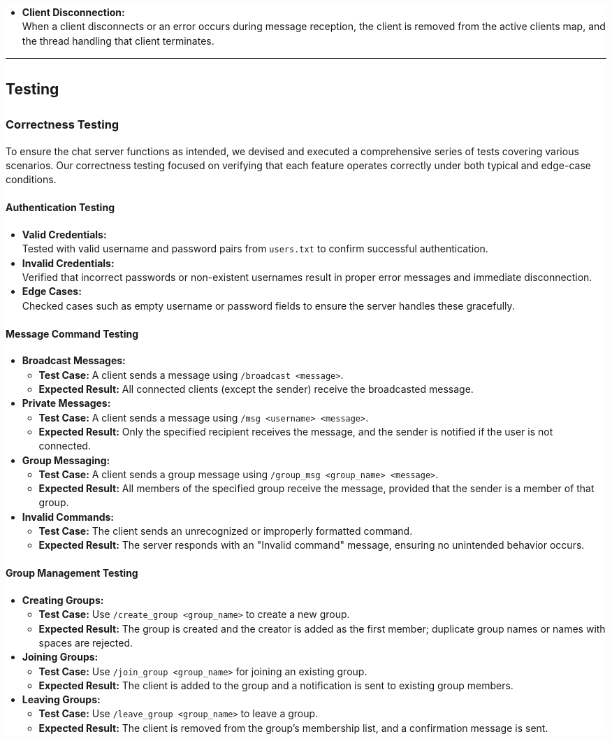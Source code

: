 - **Client Disconnection:**  
  When a client disconnects or an error occurs during message reception, the client is removed from the active clients map, and the thread handling that client terminates.



---

## Testing

### Correctness Testing

To ensure the chat server functions as intended, we devised and executed a comprehensive series of tests covering various scenarios. Our correctness testing focused on verifying that each feature operates correctly under both typical and edge-case conditions.

#### Authentication Testing
- **Valid Credentials:**  
  Tested with valid username and password pairs from `users.txt` to confirm successful authentication.
- **Invalid Credentials:**  
  Verified that incorrect passwords or non-existent usernames result in proper error messages and immediate disconnection.
- **Edge Cases:**  
  Checked cases such as empty username or password fields to ensure the server handles these gracefully.

#### Message Command Testing
- **Broadcast Messages:**  
  - **Test Case:** A client sends a message using `/broadcast <message>`.
  - **Expected Result:** All connected clients (except the sender) receive the broadcasted message.
- **Private Messages:**  
  - **Test Case:** A client sends a message using `/msg <username> <message>`.
  - **Expected Result:** Only the specified recipient receives the message, and the sender is notified if the user is not connected.
- **Group Messaging:**  
  - **Test Case:** A client sends a group message using `/group_msg <group_name> <message>`.
  - **Expected Result:** All members of the specified group receive the message, provided that the sender is a member of that group.
- **Invalid Commands:**  
  - **Test Case:** The client sends an unrecognized or improperly formatted command.
  - **Expected Result:** The server responds with an "Invalid command" message, ensuring no unintended behavior occurs.

#### Group Management Testing
- **Creating Groups:**  
  - **Test Case:** Use `/create_group <group_name>` to create a new group.
  - **Expected Result:** The group is created and the creator is added as the first member; duplicate group names or names with spaces are rejected.
- **Joining Groups:**  
  - **Test Case:** Use `/join_group <group_name>` for joining an existing group.
  - **Expected Result:** The client is added to the group and a notification is sent to existing group members.
- **Leaving Groups:**  
  - **Test Case:** Use `/leave_group <group_name>` to leave a group.
  - **Expected Result:** The client is removed from the group’s membership list, and a confirmation message is sent.
